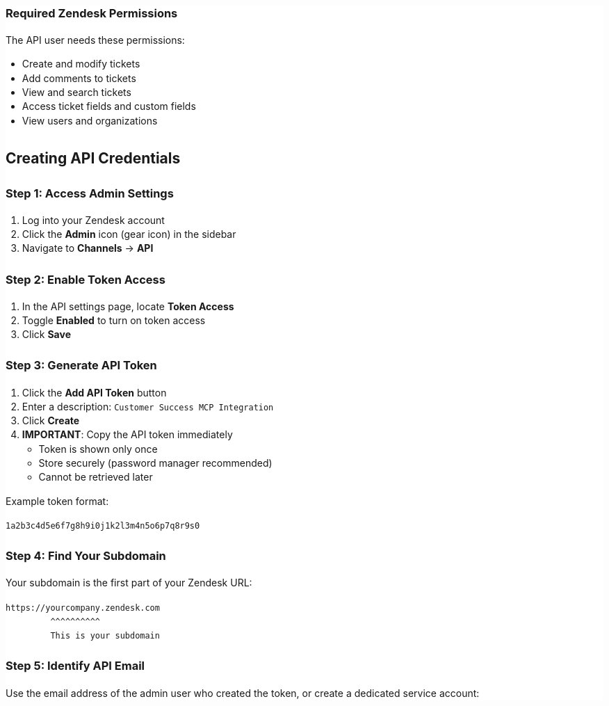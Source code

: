 ### Required Zendesk Permissions

The API user needs these permissions:
- Create and modify tickets
- Add comments to tickets
- View and search tickets
- Access ticket fields and custom fields
- View users and organizations

## Creating API Credentials

### Step 1: Access Admin Settings

1. Log into your Zendesk account
2. Click the **Admin** icon (gear icon) in the sidebar
3. Navigate to **Channels** → **API**

### Step 2: Enable Token Access

1. In the API settings page, locate **Token Access**
2. Toggle **Enabled** to turn on token access
3. Click **Save**

### Step 3: Generate API Token

1. Click the **Add API Token** button
2. Enter a description: `Customer Success MCP Integration`
3. Click **Create**
4. **IMPORTANT**: Copy the API token immediately
   - Token is shown only once
   - Store securely (password manager recommended)
   - Cannot be retrieved later

Example token format:
```
1a2b3c4d5e6f7g8h9i0j1k2l3m4n5o6p7q8r9s0
```

### Step 4: Find Your Subdomain

Your subdomain is the first part of your Zendesk URL:

```
https://yourcompany.zendesk.com
         ^^^^^^^^^^
         This is your subdomain
```

### Step 5: Identify API Email

Use the email address of the admin user who created the token, or create a dedicated service account:
